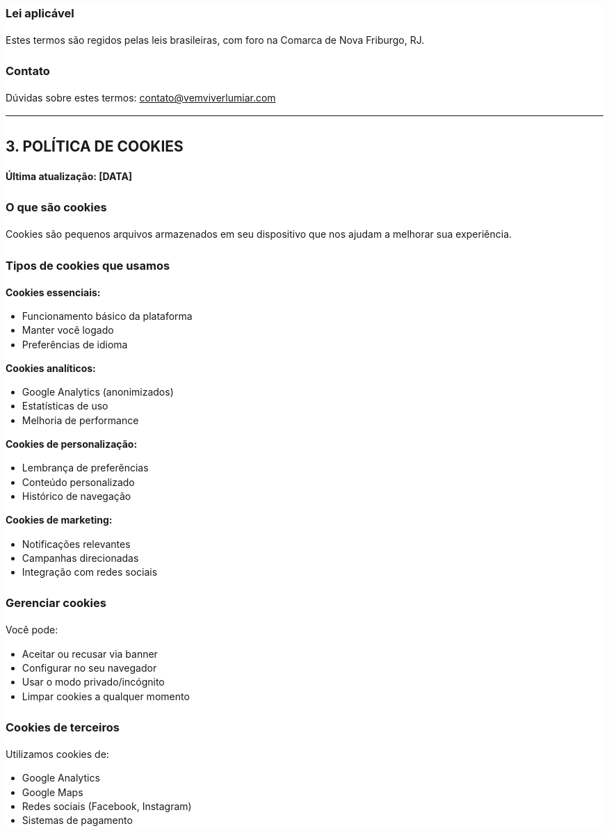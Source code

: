 ### Lei aplicável

Estes termos são regidos pelas leis brasileiras, com foro na Comarca de Nova Friburgo, RJ.

### Contato

Dúvidas sobre estes termos: contato@vemviverlumiar.com

---

## 3. POLÍTICA DE COOKIES

**Última atualização: [DATA]**

### O que são cookies

Cookies são pequenos arquivos armazenados em seu dispositivo que nos ajudam a melhorar sua experiência.

### Tipos de cookies que usamos

**Cookies essenciais:**
- Funcionamento básico da plataforma
- Manter você logado
- Preferências de idioma

**Cookies analíticos:**
- Google Analytics (anonimizados)
- Estatísticas de uso
- Melhoria de performance

**Cookies de personalização:**
- Lembrança de preferências
- Conteúdo personalizado
- Histórico de navegação

**Cookies de marketing:**
- Notificações relevantes
- Campanhas direcionadas
- Integração com redes sociais

### Gerenciar cookies

Você pode:
- Aceitar ou recusar via banner
- Configurar no seu navegador
- Usar o modo privado/incógnito
- Limpar cookies a qualquer momento

### Cookies de terceiros

Utilizamos cookies de:
- Google Analytics
- Google Maps
- Redes sociais (Facebook, Instagram)
- Sistemas de pagamento

